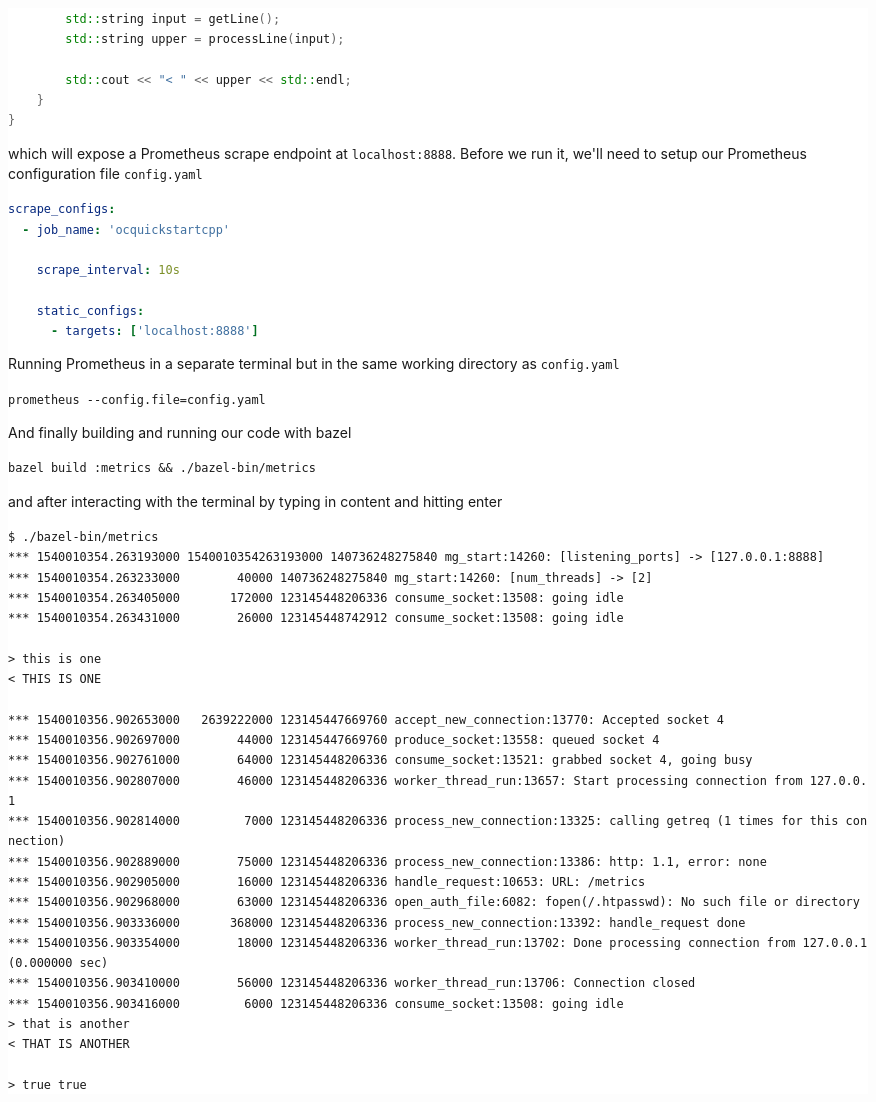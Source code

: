```cpp
        std::string input = getLine();
        std::string upper = processLine(input);

        std::cout << "< " << upper << std::endl;
    }
}
```

which will expose a Prometheus scrape endpoint at `localhost:8888`.
Before we run it, we'll need to setup our Prometheus configuration file `config.yaml`
```yaml
scrape_configs:
  - job_name: 'ocquickstartcpp'

    scrape_interval: 10s

    static_configs:
      - targets: ['localhost:8888']
```

Running Prometheus in a separate terminal but in the same working directory as `config.yaml`
```shell
prometheus --config.file=config.yaml
```

And finally building and running our code with bazel
```shell
bazel build :metrics && ./bazel-bin/metrics
```

and after interacting with the terminal by typing in content and hitting enter

```shell
$ ./bazel-bin/metrics
*** 1540010354.263193000 1540010354263193000 140736248275840 mg_start:14260: [listening_ports] -> [127.0.0.1:8888]
*** 1540010354.263233000        40000 140736248275840 mg_start:14260: [num_threads] -> [2]
*** 1540010354.263405000       172000 123145448206336 consume_socket:13508: going idle
*** 1540010354.263431000        26000 123145448742912 consume_socket:13508: going idle

> this is one
< THIS IS ONE

*** 1540010356.902653000   2639222000 123145447669760 accept_new_connection:13770: Accepted socket 4
*** 1540010356.902697000        44000 123145447669760 produce_socket:13558: queued socket 4
*** 1540010356.902761000        64000 123145448206336 consume_socket:13521: grabbed socket 4, going busy
*** 1540010356.902807000        46000 123145448206336 worker_thread_run:13657: Start processing connection from 127.0.0.1
*** 1540010356.902814000         7000 123145448206336 process_new_connection:13325: calling getreq (1 times for this connection)
*** 1540010356.902889000        75000 123145448206336 process_new_connection:13386: http: 1.1, error: none
*** 1540010356.902905000        16000 123145448206336 handle_request:10653: URL: /metrics
*** 1540010356.902968000        63000 123145448206336 open_auth_file:6082: fopen(/.htpasswd): No such file or directory
*** 1540010356.903336000       368000 123145448206336 process_new_connection:13392: handle_request done
*** 1540010356.903354000        18000 123145448206336 worker_thread_run:13702: Done processing connection from 127.0.0.1 (0.000000 sec)
*** 1540010356.903410000        56000 123145448206336 worker_thread_run:13706: Connection closed
*** 1540010356.903416000         6000 123145448206336 consume_socket:13508: going idle
> that is another
< THAT IS ANOTHER

> true true
```